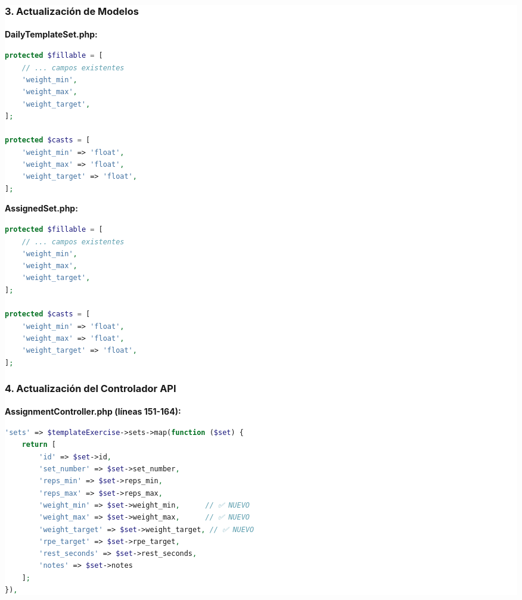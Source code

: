 ### **3. Actualización de Modelos**

**DailyTemplateSet.php:**
```php
protected $fillable = [
    // ... campos existentes
    'weight_min',
    'weight_max',
    'weight_target',
];

protected $casts = [
    'weight_min' => 'float',
    'weight_max' => 'float',
    'weight_target' => 'float',
];
```

**AssignedSet.php:**
```php
protected $fillable = [
    // ... campos existentes
    'weight_min',
    'weight_max',
    'weight_target',
];

protected $casts = [
    'weight_min' => 'float',
    'weight_max' => 'float',
    'weight_target' => 'float',
];
```

### **4. Actualización del Controlador API**

**AssignmentController.php (líneas 151-164):**
```php
'sets' => $templateExercise->sets->map(function ($set) {
    return [
        'id' => $set->id,
        'set_number' => $set->set_number,
        'reps_min' => $set->reps_min,
        'reps_max' => $set->reps_max,
        'weight_min' => $set->weight_min,      // ✅ NUEVO
        'weight_max' => $set->weight_max,      // ✅ NUEVO
        'weight_target' => $set->weight_target, // ✅ NUEVO
        'rpe_target' => $set->rpe_target,
        'rest_seconds' => $set->rest_seconds,
        'notes' => $set->notes
    ];
}),
```

